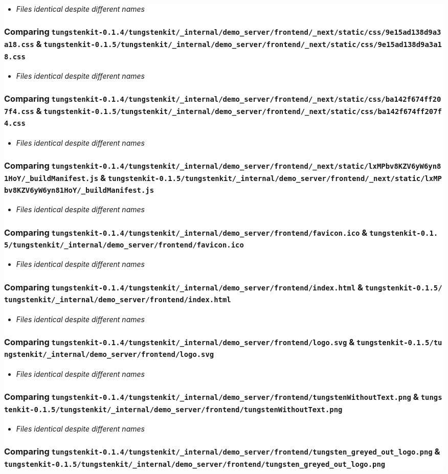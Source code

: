  * *Files identical despite different names*

### Comparing `tungstenkit-0.1.4/tungstenkit/_internal/demo_server/frontend/_next/static/css/9e15ad138d9a3a18.css` & `tungstenkit-0.1.5/tungstenkit/_internal/demo_server/frontend/_next/static/css/9e15ad138d9a3a18.css`

 * *Files identical despite different names*

### Comparing `tungstenkit-0.1.4/tungstenkit/_internal/demo_server/frontend/_next/static/css/ba142f674ff207f4.css` & `tungstenkit-0.1.5/tungstenkit/_internal/demo_server/frontend/_next/static/css/ba142f674ff207f4.css`

 * *Files identical despite different names*

### Comparing `tungstenkit-0.1.4/tungstenkit/_internal/demo_server/frontend/_next/static/lxMPbv8KZV6yW6yn81HoY/_buildManifest.js` & `tungstenkit-0.1.5/tungstenkit/_internal/demo_server/frontend/_next/static/lxMPbv8KZV6yW6yn81HoY/_buildManifest.js`

 * *Files identical despite different names*

### Comparing `tungstenkit-0.1.4/tungstenkit/_internal/demo_server/frontend/favicon.ico` & `tungstenkit-0.1.5/tungstenkit/_internal/demo_server/frontend/favicon.ico`

 * *Files identical despite different names*

### Comparing `tungstenkit-0.1.4/tungstenkit/_internal/demo_server/frontend/index.html` & `tungstenkit-0.1.5/tungstenkit/_internal/demo_server/frontend/index.html`

 * *Files identical despite different names*

### Comparing `tungstenkit-0.1.4/tungstenkit/_internal/demo_server/frontend/logo.svg` & `tungstenkit-0.1.5/tungstenkit/_internal/demo_server/frontend/logo.svg`

 * *Files identical despite different names*

### Comparing `tungstenkit-0.1.4/tungstenkit/_internal/demo_server/frontend/tungstenWithoutText.png` & `tungstenkit-0.1.5/tungstenkit/_internal/demo_server/frontend/tungstenWithoutText.png`

 * *Files identical despite different names*

### Comparing `tungstenkit-0.1.4/tungstenkit/_internal/demo_server/frontend/tungsten_greyed_out_logo.png` & `tungstenkit-0.1.5/tungstenkit/_internal/demo_server/frontend/tungsten_greyed_out_logo.png`
